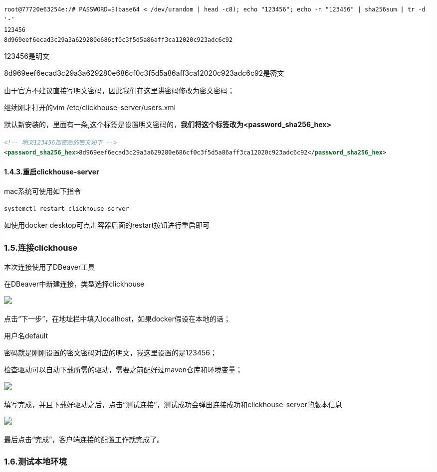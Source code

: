 ```shell
root@77720e63254e:/# PASSWORD=$(base64 < /dev/urandom | head -c8); echo "123456"; echo -n "123456" | sha256sum | tr -d '-'
123456
8d969eef6ecad3c29a3a629280e686cf0c3f5d5a86aff3ca12020c923adc6c92
```

123456是明文

8d969eef6ecad3c29a3a629280e686cf0c3f5d5a86aff3ca12020c923adc6c92是密文

由于官方不建议直接写明文密码，因此我们在这里讲密码修改为密文密码；

继续刚才打开的vim /etc/clickhouse-server/users.xml

默认新安装的，里面有一条<password>,这个标签是设置明文密码的，**我们将这个标签改为<password_sha256_hex>**

```xml
<!-- 明文123456加密后的密文如下 -->
<password_sha256_hex>8d969eef6ecad3c29a3a629280e686cf0c3f5d5a86aff3ca12020c923adc6c92</password_sha256_hex>
```

#### 1.4.3.重启clickhouse-server

mac系统可使用如下指令

```shell
systemctl restart clickhouse-server
```

如使用docker desktop可点击容器后面的restart按钮进行重启即可

### 1.5.连接clickhouse

本次连接使用了DBeaver工具

在DBeaver中新建连接，类型选择clickhouse

![](https://s3.bmp.ovh/imgs/2022/06/08/a28a748b11c2d742.png)

点击“下一步”，在地址栏中填入localhost，如果docker假设在本地的话；

用户名default

密码就是刚刚设置的密文密码对应的明文，我这里设置的是123456；

检查驱动可以自动下载所需的驱动，需要之前配好过maven仓库和环境变量；

![](https://s3.bmp.ovh/imgs/2022/06/08/99846864b83458d6.png)

填写完成，并且下载好驱动之后，点击“测试连接”，测试成功会弹出连接成功和clickhouse-server的版本信息

![](https://s3.bmp.ovh/imgs/2022/06/08/fad34bf958cc889f.png)

最后点击“完成”，客户端连接的配置工作就完成了。

### 1.6.测试本地环境
